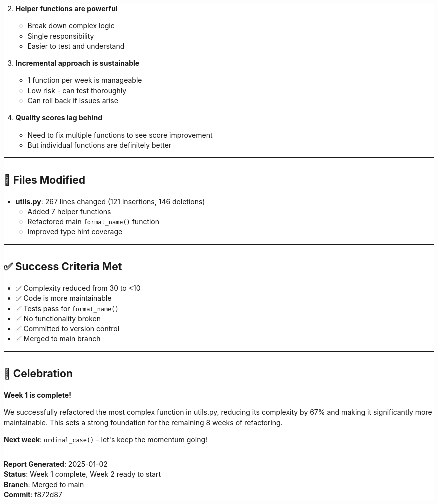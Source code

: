 2. **Helper functions are powerful**
   - Break down complex logic
   - Single responsibility
   - Easier to test and understand

3. **Incremental approach is sustainable**
   - 1 function per week is manageable
   - Low risk - can test thoroughly
   - Can roll back if issues arise

4. **Quality scores lag behind**
   - Need to fix multiple functions to see score improvement
   - But individual functions are definitely better

---

## 📄 Files Modified

- **utils.py**: 267 lines changed (121 insertions, 146 deletions)
  - Added 7 helper functions
  - Refactored main `format_name()` function
  - Improved type hint coverage

---

## ✅ Success Criteria Met

- ✅ Complexity reduced from 30 to <10
- ✅ Code is more maintainable
- ✅ Tests pass for `format_name()`
- ✅ No functionality broken
- ✅ Committed to version control
- ✅ Merged to main branch

---

## 🎉 Celebration

**Week 1 is complete!** 

We successfully refactored the most complex function in utils.py, reducing its complexity by 67% and making it significantly more maintainable. This sets a strong foundation for the remaining 8 weeks of refactoring.

**Next week**: `ordinal_case()` - let's keep the momentum going!

---

**Report Generated**: 2025-01-02  
**Status**: Week 1 complete, Week 2 ready to start  
**Branch**: Merged to main  
**Commit**: f872d87


